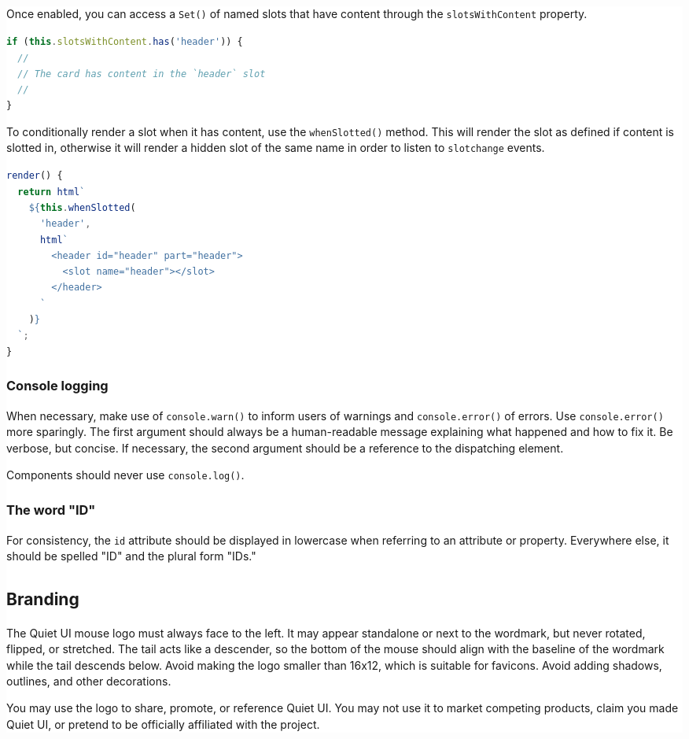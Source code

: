 Once enabled, you can access a `Set()` of named slots that have content through the `slotsWithContent` property.

```ts
if (this.slotsWithContent.has('header')) {
  //
  // The card has content in the `header` slot
  //
}
```

To conditionally render a slot when it has content, use the `whenSlotted()` method. This will render the slot as defined if content is slotted in, otherwise it will render a hidden slot of the same name in order to listen to `slotchange` events.

```ts
render() {
  return html`
    ${this.whenSlotted(
      'header',
      html`
        <header id="header" part="header">
          <slot name="header"></slot>
        </header>
      `
    )}
  `;
}
```

### Console logging

When necessary, make use of `console.warn()` to inform users of warnings and `console.error()` of errors. Use `console.error()` more sparingly. The first argument should always be a human-readable message explaining what happened and how to fix it. Be verbose, but concise. If necessary, the second argument should be a reference to the dispatching element.

Components should never use `console.log()`.

### The word "ID"

For consistency, the `id` attribute should be displayed in lowercase when referring to an attribute or property. Everywhere else, it should be spelled "ID" and the plural form "IDs."

## Branding

The Quiet UI mouse logo must always face to the left. It may appear standalone or next to the wordmark, but never rotated, flipped, or stretched. The tail acts like a descender, so the bottom of the mouse should align with the baseline of the wordmark while the tail descends below. Avoid making the logo smaller than 16x12, which is suitable for favicons. Avoid adding shadows, outlines, and other decorations.

You may use the logo to share, promote, or reference Quiet UI. You may not use it to market competing products, claim you made Quiet UI, or pretend to be officially affiliated with the project.
